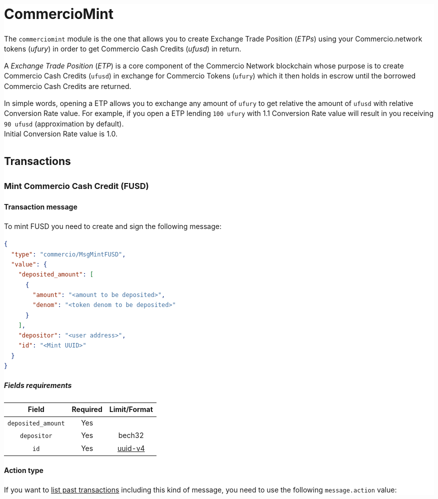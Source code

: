 # CommercioMint

The `commerciomint` module is the one that allows you to create Exchange Trade Position (*ETPs*) using your 
Commercio.network tokens (*ufury*) in order to get Commercio Cash Credits (*ufusd*) in return.

A *Exchange Trade Position* (*ETP*) is a core component of the Commercio Network blockchain whose purpose is to
create Commercio Cash Credits (`ufusd`) in exchange for Commercio Tokens (`ufury`) which it then holds in
escrow until the borrowed Commercio Cash Credits are returned.

In simple words, opening a ETP allows you to exchange any amount of `ufury` to get relative the amount of `ufusd` with relative Conversion Rate value. 
For example, if you open a ETP lending `100 ufury` with 1.1 Conversion Rate value will result in you receiving `90 ufusd` (approximation by default).  
Initial Conversion Rate value is 1.0.       

## Transactions

### Mint Commercio Cash Credit (FUSD)

#### Transaction message
To mint FUSD you need to create and sign the following message:
  
```json
{
  "type": "commercio/MsgMintFUSD",
  "value": {
    "deposited_amount": [
      {
        "amount": "<amount to be deposited>",
        "denom": "<token denom to be deposited>"
      }
    ],
    "depositor": "<user address>",
    "id": "<Mint UUID>"
  }
}
```


##### Fields requirements
| Field | Required | Limit/Format |
| :---: | :------: | :------: |
| `deposited_amount` | Yes |  | 
| `depositor` | Yes | bech32 | 
| `id` | Yes | [uuid-v4](https://en.wikipedia.org/wiki/Universally_unique_identifier) | 

#### Action type
If you want to [list past transactions](../../../developers/listing-transactions.md) including this kind of message,
you need to use the following `message.action` value: 

